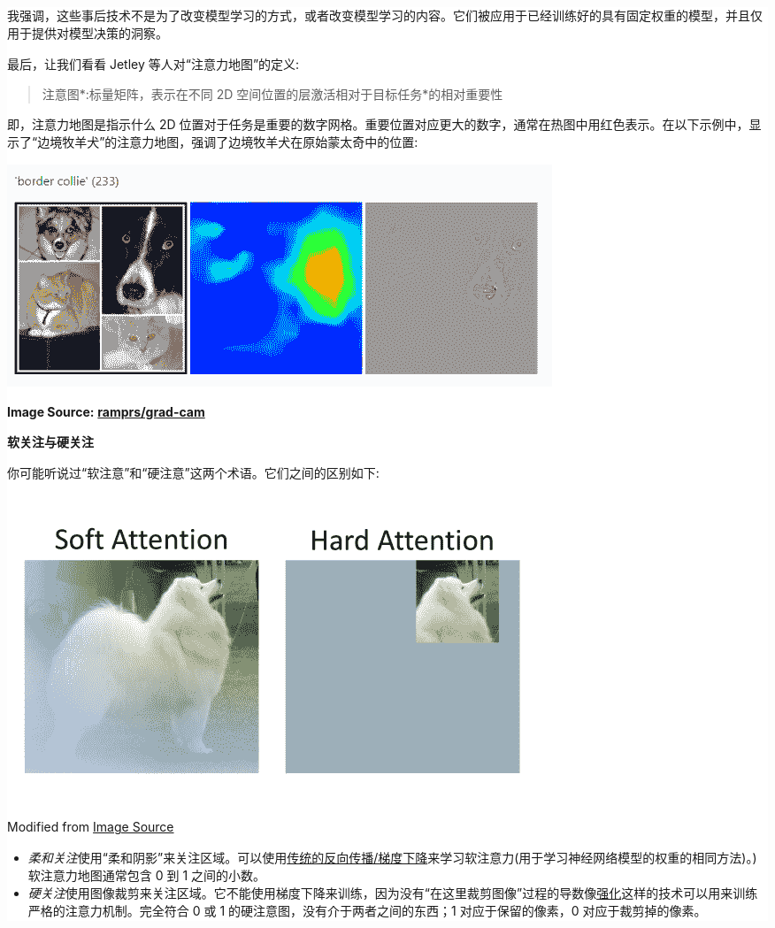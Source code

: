 我强调，这些事后技术不是为了改变模型学习的方式，或者改变模型学习的内容。它们被应用于已经训练好的具有固定权重的模型，并且仅用于提供对模型决策的洞察。

最后，让我们看看 Jetley 等人对“注意力地图”的定义:

> 注意图*:标量矩阵，表示在不同 2D 空间位置的层激活相对于目标任务*的相对重要性

即，注意力地图是指示什么 2D 位置对于任务是重要的数字网格。重要位置对应更大的数字，通常在热图中用红色表示。在以下示例中，显示了“边境牧羊犬”的注意力地图，强调了边境牧羊犬在原始蒙太奇中的位置:

![](img/031ff6e6a0f65ece27bafab7688f09c8.png)

**Image Source:** [**ramprs/grad-cam**](https://github.com/ramprs/grad-cam)

**软关注与硬关注**

你可能听说过“软注意”和“硬注意”这两个术语。它们之间的区别如下:

![](img/86b6e6bbebfb3534e9783b488ee77043.png)

Modified from [Image Source](https://en.wikipedia.org/wiki/Samoyed_dog#/media/File:Samoyed-sweetjedysamoyeds.jpg)

*   *柔和关注*使用“柔和阴影”来关注区域。可以使用[传统的反向传播/梯度下降](https://glassboxmedicine.com/2019/01/17/introduction-to-neural-networks/)来学习软注意力(用于学习神经网络模型的权重的相同方法)。)软注意力地图通常包含 0 到 1 之间的小数。
*   *硬关注*使用图像裁剪来关注区域。它不能使用梯度下降来训练，因为没有“在这里裁剪图像”过程的导数像[强化](/an-intuitive-explanation-of-policy-gradient-part-1-reinforce-aa4392cbfd3c)这样的技术可以用来训练严格的注意力机制。完全符合 0 或 1 的硬注意图，没有介于两者之间的东西；1 对应于保留的像素，0 对应于裁剪掉的像素。
